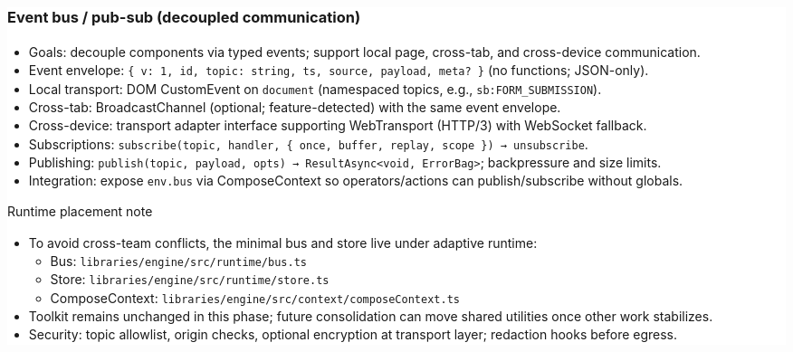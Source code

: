 ### Event bus / pub-sub (decoupled communication)
- Goals: decouple components via typed events; support local page, cross-tab, and cross-device communication.
- Event envelope: `{ v: 1, id, topic: string, ts, source, payload, meta? }` (no functions; JSON-only).
- Local transport: DOM CustomEvent on `document` (namespaced topics, e.g., `sb:FORM_SUBMISSION`).
- Cross-tab: BroadcastChannel (optional; feature-detected) with the same event envelope.
- Cross-device: transport adapter interface supporting WebTransport (HTTP/3) with WebSocket fallback.
- Subscriptions: `subscribe(topic, handler, { once, buffer, replay, scope }) → unsubscribe`.
- Publishing: `publish(topic, payload, opts) → ResultAsync<void, ErrorBag>`; backpressure and size limits.
- Integration: expose `env.bus` via ComposeContext so operators/actions can publish/subscribe without globals.

Runtime placement note
- To avoid cross-team conflicts, the minimal bus and store live under adaptive runtime:
  - Bus: `libraries/engine/src/runtime/bus.ts`
  - Store: `libraries/engine/src/runtime/store.ts`
  - ComposeContext: `libraries/engine/src/context/composeContext.ts`
- Toolkit remains unchanged in this phase; future consolidation can move shared utilities once other work stabilizes.
- Security: topic allowlist, origin checks, optional encryption at transport layer; redaction hooks before egress.
